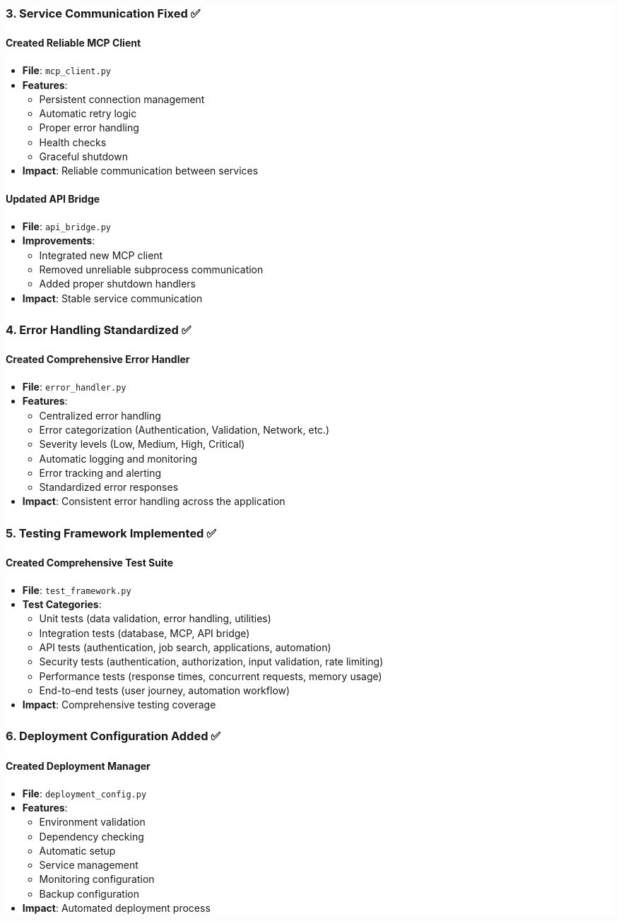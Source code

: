 ### 3. **Service Communication Fixed** ✅

#### Created Reliable MCP Client
- **File**: `mcp_client.py`
- **Features**:
  - Persistent connection management
  - Automatic retry logic
  - Proper error handling
  - Health checks
  - Graceful shutdown
- **Impact**: Reliable communication between services

#### Updated API Bridge
- **File**: `api_bridge.py`
- **Improvements**:
  - Integrated new MCP client
  - Removed unreliable subprocess communication
  - Added proper shutdown handlers
- **Impact**: Stable service communication

### 4. **Error Handling Standardized** ✅

#### Created Comprehensive Error Handler
- **File**: `error_handler.py`
- **Features**:
  - Centralized error handling
  - Error categorization (Authentication, Validation, Network, etc.)
  - Severity levels (Low, Medium, High, Critical)
  - Automatic logging and monitoring
  - Error tracking and alerting
  - Standardized error responses
- **Impact**: Consistent error handling across the application

### 5. **Testing Framework Implemented** ✅

#### Created Comprehensive Test Suite
- **File**: `test_framework.py`
- **Test Categories**:
  - Unit tests (data validation, error handling, utilities)
  - Integration tests (database, MCP, API bridge)
  - API tests (authentication, job search, applications, automation)
  - Security tests (authentication, authorization, input validation, rate limiting)
  - Performance tests (response times, concurrent requests, memory usage)
  - End-to-end tests (user journey, automation workflow)
- **Impact**: Comprehensive testing coverage

### 6. **Deployment Configuration Added** ✅

#### Created Deployment Manager
- **File**: `deployment_config.py`
- **Features**:
  - Environment validation
  - Dependency checking
  - Automatic setup
  - Service management
  - Monitoring configuration
  - Backup configuration
- **Impact**: Automated deployment process
